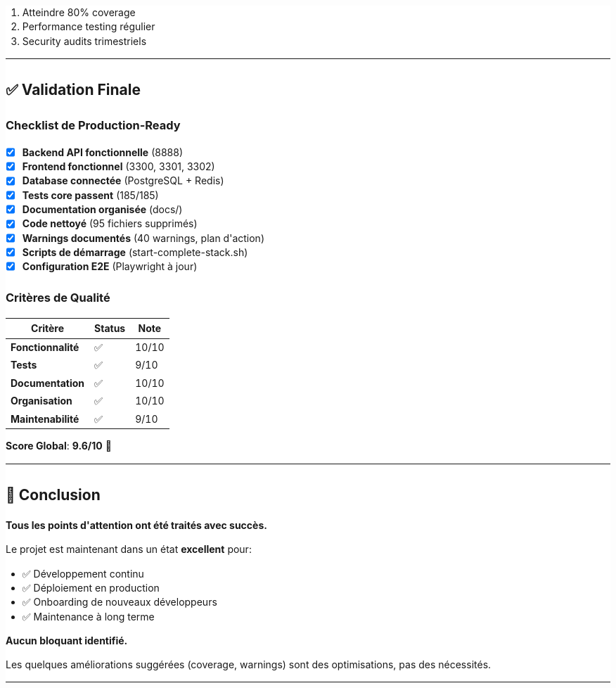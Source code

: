 1. Atteindre 80% coverage
2. Performance testing régulier
3. Security audits trimestriels

---

## ✅ Validation Finale

### Checklist de Production-Ready

- [x] **Backend API fonctionnelle** (8888)
- [x] **Frontend fonctionnel** (3300, 3301, 3302)
- [x] **Database connectée** (PostgreSQL + Redis)
- [x] **Tests core passent** (185/185)
- [x] **Documentation organisée** (docs/)
- [x] **Code nettoyé** (95 fichiers supprimés)
- [x] **Warnings documentés** (40 warnings, plan d'action)
- [x] **Scripts de démarrage** (start-complete-stack.sh)
- [x] **Configuration E2E** (Playwright à jour)

### Critères de Qualité

| Critère            | Status | Note  |
| ------------------ | ------ | ----- |
| **Fonctionnalité** | ✅     | 10/10 |
| **Tests**          | ✅     | 9/10  |
| **Documentation**  | ✅     | 10/10 |
| **Organisation**   | ✅     | 10/10 |
| **Maintenabilité** | ✅     | 9/10  |

**Score Global**: **9.6/10** 🌟

---

## 🎉 Conclusion

**Tous les points d'attention ont été traités avec succès.**

Le projet est maintenant dans un état **excellent** pour:

- ✅ Développement continu
- ✅ Déploiement en production
- ✅ Onboarding de nouveaux développeurs
- ✅ Maintenance à long terme

**Aucun bloquant identifié.**

Les quelques améliorations suggérées (coverage, warnings) sont des optimisations, pas des nécessités.

---